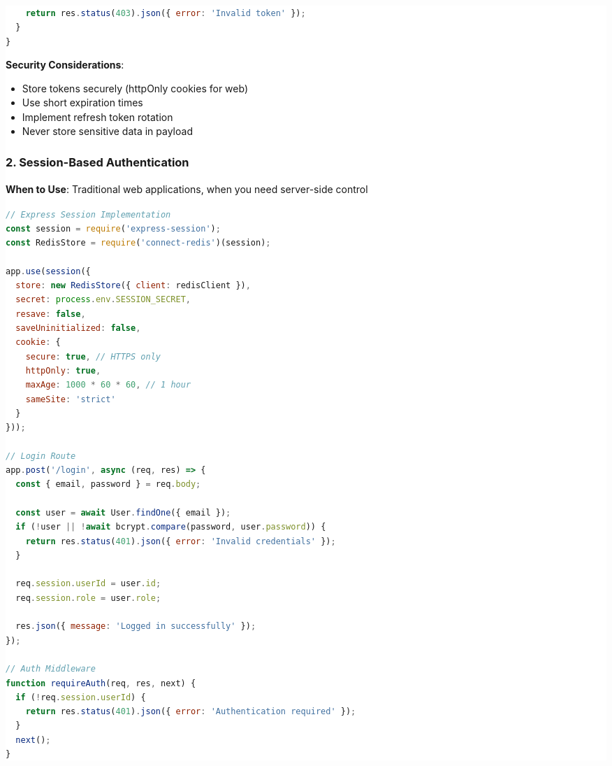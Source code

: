 ```javascript
    return res.status(403).json({ error: 'Invalid token' });
  }
}
```

**Security Considerations**:
- Store tokens securely (httpOnly cookies for web)
- Use short expiration times
- Implement refresh token rotation
- Never store sensitive data in payload

### 2. Session-Based Authentication

**When to Use**: Traditional web applications, when you need server-side control

```javascript
// Express Session Implementation
const session = require('express-session');
const RedisStore = require('connect-redis')(session);

app.use(session({
  store: new RedisStore({ client: redisClient }),
  secret: process.env.SESSION_SECRET,
  resave: false,
  saveUninitialized: false,
  cookie: {
    secure: true, // HTTPS only
    httpOnly: true,
    maxAge: 1000 * 60 * 60, // 1 hour
    sameSite: 'strict'
  }
}));

// Login Route
app.post('/login', async (req, res) => {
  const { email, password } = req.body;
  
  const user = await User.findOne({ email });
  if (!user || !await bcrypt.compare(password, user.password)) {
    return res.status(401).json({ error: 'Invalid credentials' });
  }
  
  req.session.userId = user.id;
  req.session.role = user.role;
  
  res.json({ message: 'Logged in successfully' });
});

// Auth Middleware
function requireAuth(req, res, next) {
  if (!req.session.userId) {
    return res.status(401).json({ error: 'Authentication required' });
  }
  next();
}
```

